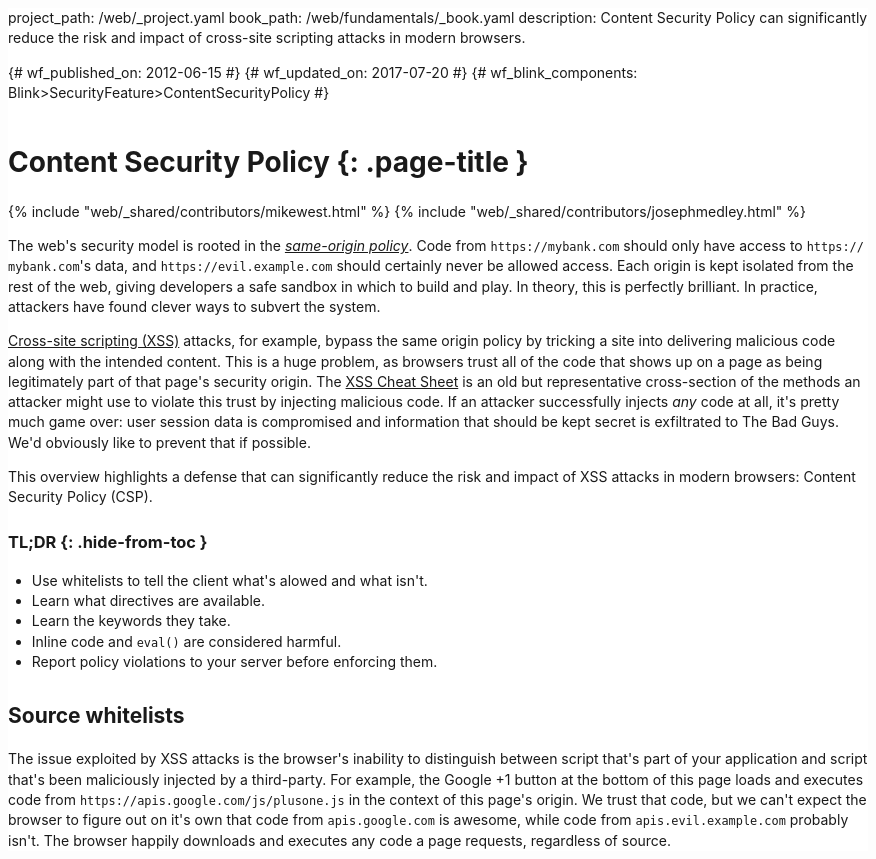 project_path: /web/_project.yaml
book_path: /web/fundamentals/_book.yaml
description: Content Security Policy can significantly reduce the risk and impact of cross-site scripting attacks in modern browsers.

{# wf_published_on: 2012-06-15 #}
{# wf_updated_on: 2017-07-20 #}
{# wf_blink_components: Blink>SecurityFeature>ContentSecurityPolicy #}

# Content Security Policy {: .page-title }

{% include "web/_shared/contributors/mikewest.html" %}
{% include "web/_shared/contributors/josephmedley.html" %}

The web's security model is rooted in the
[_same-origin policy_](//en.wikipedia.org/wiki/Same-origin_policy). Code
from `https://mybank.com` should only have access to `https://mybank.com`'s
data, and `https://evil.example.com` should certainly never be allowed access.
Each origin is kept isolated from the rest of the web, giving developers a safe
sandbox in which to build and play. In theory, this is perfectly brilliant. In
practice, attackers have found clever ways to subvert the system.

[Cross-site scripting (XSS)](//en.wikipedia.org/wiki/Cross-site_scripting)
attacks, for example, bypass the same origin policy by tricking a site into
delivering malicious code along with the intended content. This is a huge
problem, as browsers trust all of the code that shows up on a page as being
legitimately part of that page's security origin. The
[XSS Cheat Sheet](https://www.owasp.org/index.php/XSS_Filter_Evasion_Cheat_Sheet) is an old but representative cross-section of the methods an attacker might use to violate this trust by injecting malicious code. If an attacker successfully injects _any_ code at
all, it's pretty much game over: user session data is compromised and
information that should be kept secret is exfiltrated to The Bad Guys. We'd
obviously like to prevent that if possible.

This overview highlights a defense that can significantly reduce the risk and
impact of XSS attacks in modern browsers: Content Security Policy (CSP).

### TL;DR {: .hide-from-toc }
* Use whitelists to tell the client what's alowed and what isn't.
* Learn what directives are available.
* Learn the keywords they take.
* Inline code and `eval()` are considered harmful.
* Report policy violations to your server before enforcing them.

## Source whitelists


The issue exploited by XSS attacks is the browser's inability to distinguish
between script that's part of your application and script that's been
maliciously injected by a third-party. For example, the Google +1 button at the
bottom of this page loads and executes code from
`https://apis.google.com/js/plusone.js` in the context of this page's origin. We
trust that code, but we can't expect the browser to figure out on it's own that
code from `apis.google.com` is awesome, while code from `apis.evil.example.com`
probably isn't. The browser happily downloads and executes any code a page
requests, regardless of source.
